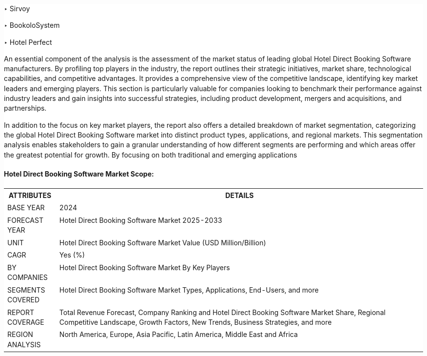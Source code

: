 ‣ Sirvoy

‣ BookoloSystem

‣ Hotel Perfect

An essential component of the analysis is the assessment of the market status of leading global Hotel Direct Booking Software manufacturers. By profiling top players in the industry, the report outlines their strategic initiatives, market share, technological capabilities, and competitive advantages. It provides a comprehensive view of the competitive landscape, identifying key market leaders and emerging players. This section is particularly valuable for companies looking to benchmark their performance against industry leaders and gain insights into successful strategies, including product development, mergers and acquisitions, and partnerships.

In addition to the focus on key market players, the report also offers a detailed breakdown of market segmentation, categorizing the global Hotel Direct Booking Software market into distinct product types, applications, and regional markets. This segmentation analysis enables stakeholders to gain a granular understanding of how different segments are performing and which areas offer the greatest potential for growth. By focusing on both traditional and emerging applications

<h4>Hotel Direct Booking Software Market Scope:</h4>
<table>
<tr>
<th>ATTRIBUTES</th>
<th>DETAILS</th>
</tr>
<tr>
<td>BASE YEAR</td>
<td>2024</td>
</tr>
<tr>
<td>FORECAST YEAR</td>
<td>Hotel Direct Booking Software Market 2025-2033</td>
</tr>
<tr>
<td>UNIT</td>
<td>Hotel Direct Booking Software Market Value (USD Million/Billion)</td>
<tr>
<td>CAGR</td>
<td>Yes (%)</td>
</tr>
</tr>
<tr>
<td>BY COMPANIES</td>
<td>Hotel Direct Booking Software Market By Key Players</td>
</tr>
<tr>
<td>SEGMENTS COVERED</td>
<td>Hotel Direct Booking Software Market Types, Applications, End-Users, and more</td>
</tr>
<tr>
<td>REPORT COVERAGE</td>
<td>Total Revenue Forecast, Company Ranking and Hotel Direct Booking Software Market Share, Regional Competitive Landscape, Growth Factors, New Trends, Business Strategies, and more</td>
</tr>
<tr>
<td>REGION ANALYSIS</td>
<td>North America, Europe, Asia Pacific, Latin America, Middle East and Africa</td>
</tr>
</table>
